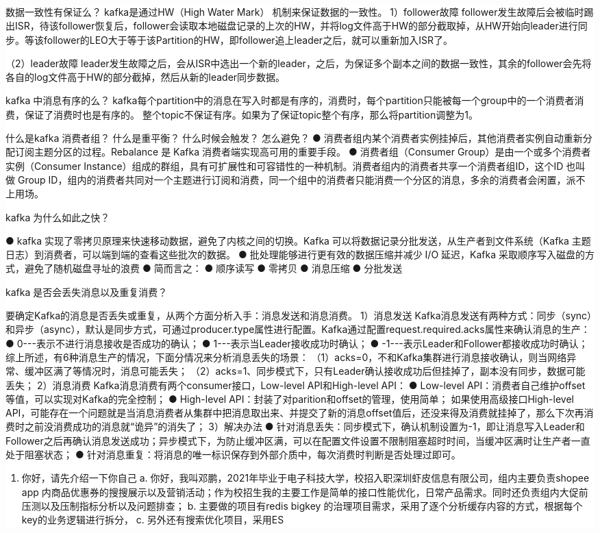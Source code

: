    数据一致性有保证么？
   kafka是通过HW（High Water Mark） 机制来保证数据的一致性。
   1）follower故障
   follower发生故障后会被临时踢出ISR，待该follower恢复后，follower会读取本地磁盘记录的上次的HW，并将log文件高于HW的部分截取掉，从HW开始向leader进行同步。等该follower的LEO大于等于该Partition的HW，即follower追上leader之后，就可以重新加入ISR了。

（2）leader故障
leader发生故障之后，会从ISR中选出一个新的leader，之后，为保证多个副本之间的数据一致性，其余的follower会先将各自的log文件高于HW的部分截掉，然后从新的leader同步数据。


kafka 中消息有序的么？
kafka每个partition中的消息在写入时都是有序的，消费时，每个partition只能被每一个group中的一个消费者消费，保证了消费时也是有序的。
整个topic不保证有序。如果为了保证topic整个有序，那么将partition调整为1。

什么是kafka 消费者组？ 什么是重平衡？ 什么时候会触发？ 怎么避免？
● 消费者组内某个消费者实例挂掉后，其他消费者实例自动重新分配订阅主题分区的过程。Rebalance 是 Kafka 消费者端实现高可用的重要手段。
● 消费者组（Consumer Group）是由一个或多个消费者实例（Consumer Instance）组成的群组，具有可扩展性和可容错性的一种机制。消费者组内的消费者共享一个消费者组ID，这个ID 也叫做 Group ID，组内的消费者共同对一个主题进行订阅和消费，同一个组中的消费者只能消费一个分区的消息，多余的消费者会闲置，派不上用场。




kafka 为什么如此之快？

● kafka 实现了零拷贝原理来快速移动数据，避免了内核之间的切换。Kafka 可以将数据记录分批发送，从生产者到文件系统（Kafka 主题日志）到消费者，可以端到端的查看这些批次的数据。
● 批处理能够进行更有效的数据压缩并减少 I/O 延迟，Kafka 采取顺序写入磁盘的方式，避免了随机磁盘寻址的浪费
● 简而言之：
● 顺序读写
● 零拷贝
● 消息压缩
● 分批发送

kafka 是否会丢失消息以及重复消费？

要确定Kafka的消息是否丢失或重复，从两个方面分析入手：消息发送和消息消费。
1）消息发送 Kafka消息发送有两种方式：同步（sync）和异步（async），默认是同步方式，可通过producer.type属性进行配置。Kafka通过配置request.required.acks属性来确认消息的生产：
● 0---表示不进行消息接收是否成功的确认；
● 1---表示当Leader接收成功时确认；
● -1---表示Leader和Follower都接收成功时确认；
综上所述，有6种消息生产的情况，下面分情况来分析消息丢失的场景：
（1）acks=0，不和Kafka集群进行消息接收确认，则当网络异常、缓冲区满了等情况时，消息可能丢失；
（2）acks=1、同步模式下，只有Leader确认接收成功后但挂掉了，副本没有同步，数据可能丢失；
2）消息消费
Kafka消息消费有两个consumer接口，Low-level API和High-level API：
● Low-level API：消费者自己维护offset等值，可以实现对Kafka的完全控制；
● High-level API：封装了对parition和offset的管理，使用简单；
如果使用高级接口High-level API，可能存在一个问题就是当消息消费者从集群中把消息取出来、并提交了新的消息offset值后，还没来得及消费就挂掉了，那么下次再消费时之前没消费成功的消息就“诡异”的消失了；
3）解决办法
● 针对消息丢失：同步模式下，确认机制设置为-1，即让消息写入Leader和Follower之后再确认消息发送成功；异步模式下，为防止缓冲区满，可以在配置文件设置不限制阻塞超时时间，当缓冲区满时让生产者一直处于阻塞状态；
● 针对消息重复：将消息的唯一标识保存到外部介质中，每次消费时判断是否处理过即可。


1. 你好，请先介绍一下你自己
   a. 你好，我叫邓鹏，2021年毕业于电子科技大学，校招入职深圳虾皮信息有限公司，组内主要负责shopee app 内商品优惠券的搜搜展示以及营销活动；作为校招生我的主要工作是简单的接口性能优化，日常产品需求。同时还负责组内大促前压测以及压制指标分析以及问题排查；
   b. 主要做的项目有redis bigkey 的治理项目需求，采用了逐个分析缓存内容的方式，根据每个key的业务逻辑进行拆分，
   c. 另外还有搜索优化项目，采用ES
